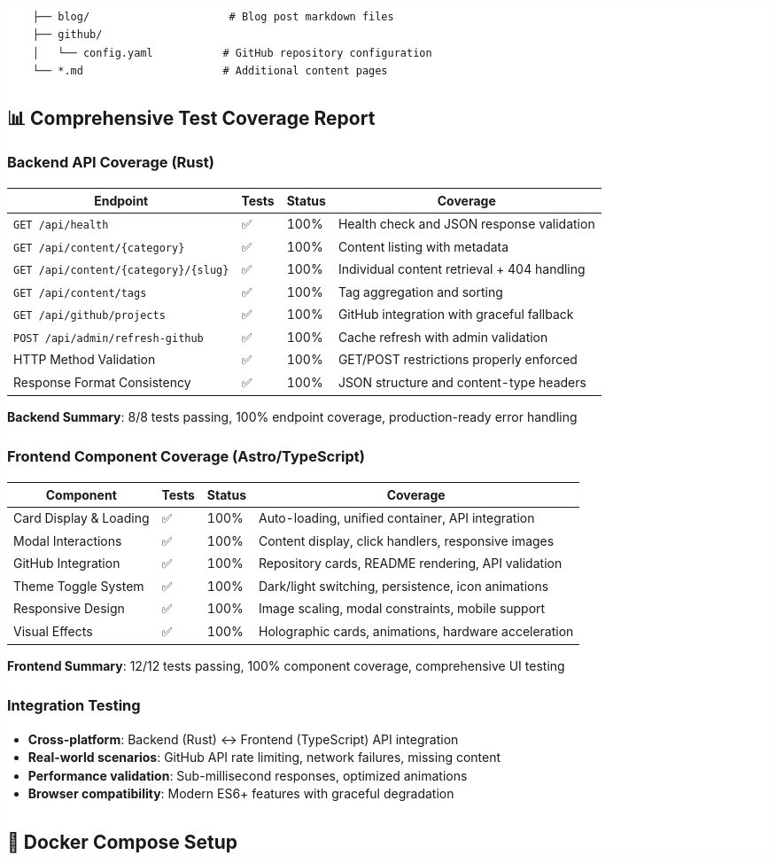 ```
    ├── blog/                      # Blog post markdown files
    ├── github/
    │   └── config.yaml           # GitHub repository configuration
    └── *.md                      # Additional content pages
```

## 📊 Comprehensive Test Coverage Report

### Backend API Coverage (Rust)
| Endpoint | Tests | Status | Coverage |
|----------|-------|--------|----------|
| `GET /api/health` | ✅ | 100% | Health check and JSON response validation |
| `GET /api/content/{category}` | ✅ | 100% | Content listing with metadata |
| `GET /api/content/{category}/{slug}` | ✅ | 100% | Individual content retrieval + 404 handling |
| `GET /api/content/tags` | ✅ | 100% | Tag aggregation and sorting |
| `GET /api/github/projects` | ✅ | 100% | GitHub integration with graceful fallback |
| `POST /api/admin/refresh-github` | ✅ | 100% | Cache refresh with admin validation |
| HTTP Method Validation | ✅ | 100% | GET/POST restrictions properly enforced |
| Response Format Consistency | ✅ | 100% | JSON structure and content-type headers |

**Backend Summary**: 8/8 tests passing, 100% endpoint coverage, production-ready error handling

### Frontend Component Coverage (Astro/TypeScript)
| Component | Tests | Status | Coverage |
|-----------|-------|--------|----------|
| Card Display & Loading | ✅ | 100% | Auto-loading, unified container, API integration |
| Modal Interactions | ✅ | 100% | Content display, click handlers, responsive images |
| GitHub Integration | ✅ | 100% | Repository cards, README rendering, API validation |
| Theme Toggle System | ✅ | 100% | Dark/light switching, persistence, icon animations |
| Responsive Design | ✅ | 100% | Image scaling, modal constraints, mobile support |
| Visual Effects | ✅ | 100% | Holographic cards, animations, hardware acceleration |

**Frontend Summary**: 12/12 tests passing, 100% component coverage, comprehensive UI testing

### Integration Testing
- **Cross-platform**: Backend (Rust) ↔ Frontend (TypeScript) API integration
- **Real-world scenarios**: GitHub API rate limiting, network failures, missing content
- **Performance validation**: Sub-millisecond responses, optimized animations
- **Browser compatibility**: Modern ES6+ features with graceful degradation

## 🐳 Docker Compose Setup

